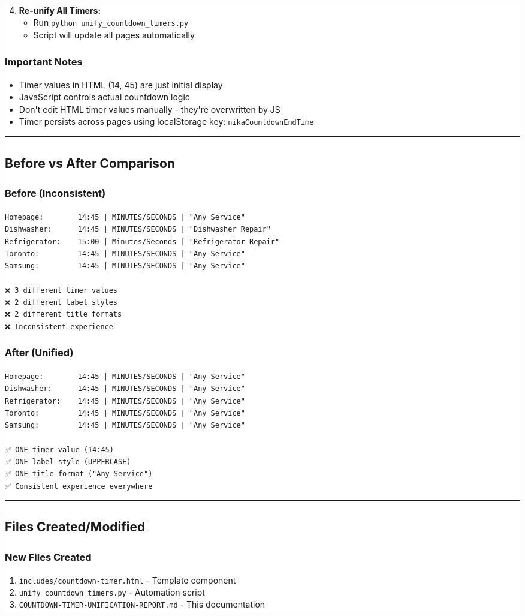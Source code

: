 4. **Re-unify All Timers:**
   - Run `python unify_countdown_timers.py`
   - Script will update all pages automatically

### Important Notes

- Timer values in HTML (14, 45) are just initial display
- JavaScript controls actual countdown logic
- Don't edit HTML timer values manually - they're overwritten by JS
- Timer persists across pages using localStorage key: `nikaCountdownEndTime`

---

## Before vs After Comparison

### Before (Inconsistent)

```
Homepage:        14:45 | MINUTES/SECONDS | "Any Service"
Dishwasher:      14:45 | MINUTES/SECONDS | "Dishwasher Repair"
Refrigerator:    15:00 | Minutes/Seconds | "Refrigerator Repair"
Toronto:         14:45 | MINUTES/SECONDS | "Any Service"
Samsung:         14:45 | MINUTES/SECONDS | "Any Service"

❌ 3 different timer values
❌ 2 different label styles
❌ 2 different title formats
❌ Inconsistent experience
```

### After (Unified)

```
Homepage:        14:45 | MINUTES/SECONDS | "Any Service"
Dishwasher:      14:45 | MINUTES/SECONDS | "Any Service"
Refrigerator:    14:45 | MINUTES/SECONDS | "Any Service"
Toronto:         14:45 | MINUTES/SECONDS | "Any Service"
Samsung:         14:45 | MINUTES/SECONDS | "Any Service"

✅ ONE timer value (14:45)
✅ ONE label style (UPPERCASE)
✅ ONE title format ("Any Service")
✅ Consistent experience everywhere
```

---

## Files Created/Modified

### New Files Created

1. `includes/countdown-timer.html` - Template component
2. `unify_countdown_timers.py` - Automation script
3. `COUNTDOWN-TIMER-UNIFICATION-REPORT.md` - This documentation
